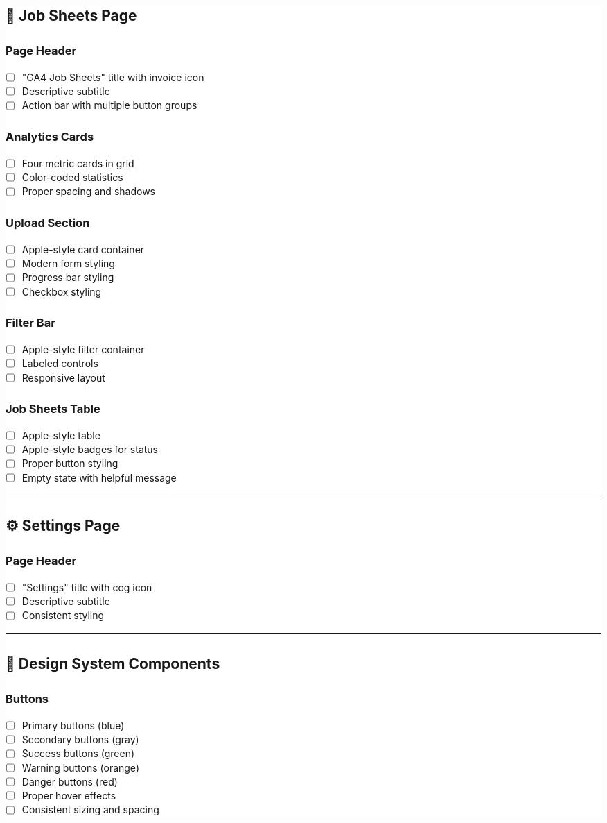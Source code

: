 
## 📄 **Job Sheets Page**

### **Page Header**
- [ ] "GA4 Job Sheets" title with invoice icon
- [ ] Descriptive subtitle
- [ ] Action bar with multiple button groups

### **Analytics Cards**
- [ ] Four metric cards in grid
- [ ] Color-coded statistics
- [ ] Proper spacing and shadows

### **Upload Section**
- [ ] Apple-style card container
- [ ] Modern form styling
- [ ] Progress bar styling
- [ ] Checkbox styling

### **Filter Bar**
- [ ] Apple-style filter container
- [ ] Labeled controls
- [ ] Responsive layout

### **Job Sheets Table**
- [ ] Apple-style table
- [ ] Apple-style badges for status
- [ ] Proper button styling
- [ ] Empty state with helpful message

---

## ⚙️ **Settings Page**

### **Page Header**
- [ ] "Settings" title with cog icon
- [ ] Descriptive subtitle
- [ ] Consistent styling

---

## 🎨 **Design System Components**

### **Buttons**
- [ ] Primary buttons (blue)
- [ ] Secondary buttons (gray)
- [ ] Success buttons (green)
- [ ] Warning buttons (orange)
- [ ] Danger buttons (red)
- [ ] Proper hover effects
- [ ] Consistent sizing and spacing
